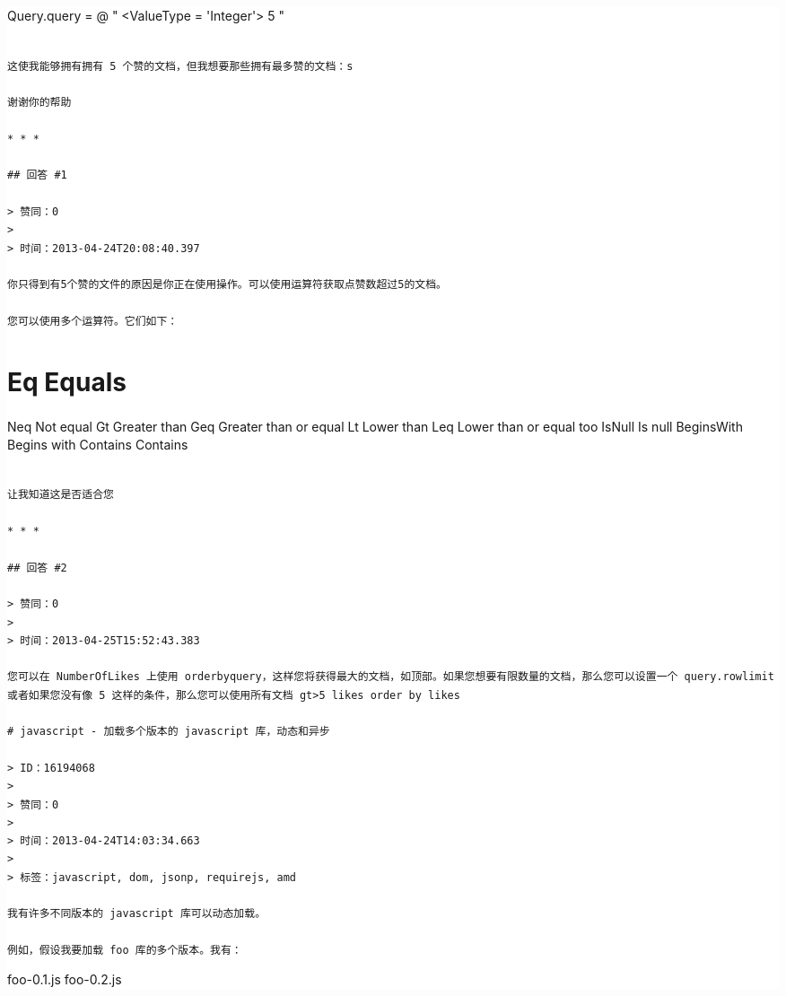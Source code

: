 Query.query = @ "<where> <Eq> <FieldRef Nom= 'NumberOfLikes'/> <ValueType = 'Integer'> 5 </value> </Eq> </where>" 
```

这使我能够拥有拥有 5 个赞的文档，但我想要那些拥有最多赞的文档：s

谢谢你的帮助

* * *

## 回答 #1

> 赞同：0
> 
> 时间：2013-04-24T20:08:40.397

你只得到有5个赞的文件的原因是你正在使用操作。可以使用运算符获取点赞数超过5的文档。

您可以使用多个运算符。它们如下：

```
Eq                     Equals
===============================================
Neq                    Not equal
Gt                     Greater than
Geq                    Greater than or equal
Lt                     Lower than
Leq                    Lower than or equal too
IsNull                 Is null
BeginsWith             Begins with
Contains               Contains 
```

让我知道这是否适合您

* * *

## 回答 #2

> 赞同：0
> 
> 时间：2013-04-25T15:52:43.383

您可以在 NumberOfLikes 上使用 orderbyquery，这样您将获得最大的文档，如顶部。如果您想要有限数量的文档，那么您可以设置一个 query.rowlimit 或者如果您没有像 5 这样的条件，那么您可以使用所有文档 gt>5 likes order by likes

# javascript - 加载多个版本的 javascript 库，动态和异步

> ID：16194068
> 
> 赞同：0
> 
> 时间：2013-04-24T14:03:34.663
> 
> 标签：javascript, dom, jsonp, requirejs, amd

我有许多不同版本的 javascript 库可以动态加载。

例如，假设我要加载 foo 库的多个版本。我有：

```
foo-0.1.js
foo-0.2.js 
```

```